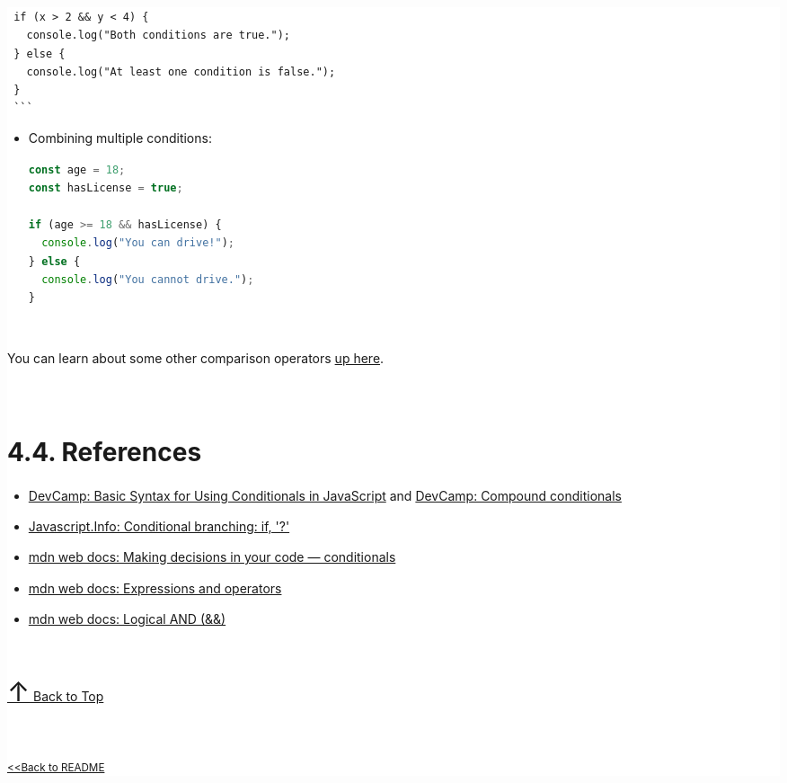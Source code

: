      if (x > 2 && y < 4) {
       console.log("Both conditions are true.");
     } else {
       console.log("At least one condition is false.");
     }
     ```

   - Combining multiple conditions:
     ```javascript
     const age = 18;
     const hasLicense = true;

     if (age >= 18 && hasLicense) {
       console.log("You can drive!");
     } else {
       console.log("You cannot drive.");
     }
     ```

<br>

You can learn about some other comparison operators [up here](#comparison-operators).

<br>

# 4.4. References

* [DevCamp: Basic Syntax for Using Conditionals in JavaScript](https://basque.devcamp.com/pt-full-stack-development-javascript-python-react/guide/basic-syntax-using-conditionals-javascript) and [DevCamp: Compound conditionals](https://basque.devcamp.com/pt-full-stack-development-javascript-python-react/guide/compound-conditionals-javascript)

* [Javascript.Info: Conditional branching: if, '?'](https://javascript.info/ifelse#the-if-statement)

* [mdn web docs: Making decisions in your code — conditionals](https://developer.mozilla.org/en-US/docs/Learn/JavaScript/Building_blocks/conditionals)

* [mdn web docs: Expressions and operators](https://developer.mozilla.org/en-US/docs/Web/JavaScript/Guide/Expressions_and_Operators)

* [mdn web docs: Logical AND (&&)](https://developer.mozilla.org/en-US/docs/Web/JavaScript/Reference/Operators/Logical_AND)

<br>

[ <span style="color: #blue; font-size: 30px;">↑</span>
Back to Top](#index)

<br>

<sub>[<<Back to README](README.md)</sub>